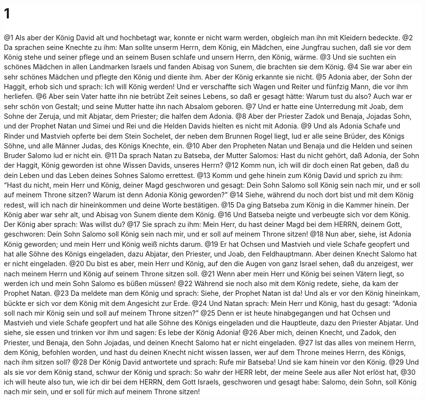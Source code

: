 # 1 
@1 Als aber der König David alt und hochbetagt war, konnte er nicht warm werden, obgleich man ihn mit Kleidern bedeckte. 
@2 Da sprachen seine Knechte zu ihm: Man sollte unserm Herrn, dem König, ein Mädchen, eine Jungfrau suchen, daß sie vor dem König stehe und seiner pflege und an seinem Busen schlafe und unsern Herrn, den König, wärme. 
@3 Und sie suchten ein schönes Mädchen in allen Landmarken Israels und fanden Abisag von Sunem, die brachten sie dem König. 
@4 Sie war aber ein sehr schönes Mädchen und pflegte den König und diente ihm. Aber der König erkannte sie nicht. 
@5 Adonia aber, der Sohn der Haggit, erhob sich und sprach: Ich will König werden! Und er verschaffte sich Wagen und Reiter und fünfzig Mann, die vor ihm herliefen. 
@6 Aber sein Vater hatte ihn nie betrübt Zeit seines Lebens, so daß er gesagt hätte: Warum tust du also? Auch war er sehr schön von Gestalt; und seine Mutter hatte ihn nach Absalom geboren. 
@7 Und er hatte eine Unterredung mit Joab, dem Sohne der Zeruja, und mit Abjatar, dem Priester; die halfen dem Adonia. 
@8 Aber der Priester Zadok und Benaja, Jojadas Sohn, und der Prophet Natan und Simei und Rei und die Helden Davids hielten es nicht mit Adonia. 
@9 Und als Adonia Schafe und Rinder und Mastvieh opferte bei dem Stein Sochelet, der neben dem Brunnen Rogel liegt, lud er alle seine Brüder, des Königs Söhne, und alle Männer Judas, des Königs Knechte, ein. 
@10 Aber den Propheten Natan und Benaja und die Helden und seinen Bruder Salomo lud er nicht ein. 
@11 Da sprach Natan zu Batseba, der Mutter Salomos: Hast du nicht gehört, daß Adonia, der Sohn der Haggit, König geworden ist ohne Wissen Davids, unseres Herrn? 
@12 Komm nun, ich will dir doch einen Rat geben, daß du dein Leben und das Leben deines Sohnes Salomo errettest. 
@13 Komm und gehe hinein zum König David und sprich zu ihm: “Hast du nicht, mein Herr und König, deiner Magd geschworen und gesagt: Dein Sohn Salomo soll König sein nach mir, und er soll auf meinem Throne sitzen? Warum ist denn Adonia König geworden?” 
@14 Siehe, während du noch dort bist und mit dem König redest, will ich nach dir hineinkommen und deine Worte bestätigen. 
@15 Da ging Batseba zum König in die Kammer hinein. Der König aber war sehr alt, und Abisag von Sunem diente dem König. 
@16 Und Batseba neigte und verbeugte sich vor dem König. Der König aber sprach: Was willst du? 
@17 Sie sprach zu ihm: Mein Herr, du hast deiner Magd bei dem HERRN, deinem Gott, geschworen: Dein Sohn Salomo soll König sein nach mir, und er soll auf meinem Throne sitzen! 
@18 Nun aber, siehe, ist Adonia König geworden; und mein Herr und König weiß nichts darum. 
@19 Er hat Ochsen und Mastvieh und viele Schafe geopfert und hat alle Söhne des Königs eingeladen, dazu Abjatar, den Priester, und Joab, den Feldhauptmann. Aber deinen Knecht Salomo hat er nicht eingeladen. 
@20 Du bist es aber, mein Herr und König, auf den die Augen von ganz Israel sehen, daß du anzeigest, wer nach meinem Herrn und König auf seinem Throne sitzen soll. 
@21 Wenn aber mein Herr und König bei seinen Vätern liegt, so werden ich und mein Sohn Salomo es büßen müssen! 
@22 Während sie noch also mit dem König redete, siehe, da kam der Prophet Natan. 
@23 Da meldete man dem König und sprach: Siehe, der Prophet Natan ist da! Und als er vor den König hineinkam, bückte er sich vor dem König mit dem Angesicht zur Erde. 
@24 Und Natan sprach: Mein Herr und König, hast du gesagt: “Adonia soll nach mir König sein und soll auf meinem Throne sitzen?” 
@25 Denn er ist heute hinabgegangen und hat Ochsen und Mastvieh und viele Schafe geopfert und hat alle Söhne des Königs eingeladen und die Hauptleute, dazu den Priester Abjatar. Und siehe, sie essen und trinken vor ihm und sagen: Es lebe der König Adonia! 
@26 Aber mich, deinen Knecht, und Zadok, den Priester, und Benaja, den Sohn Jojadas, und deinen Knecht Salomo hat er nicht eingeladen. 
@27 Ist das alles von meinem Herrn, dem König, befohlen worden, und hast du deinen Knecht nicht wissen lassen, wer auf dem Throne meines Herrn, des Königs, nach ihm sitzen soll? 
@28 Der König David antwortete und sprach: Rufe mir Batseba! Und sie kam hinein vor den König. 
@29 Und als sie vor dem König stand, schwur der König und sprach: So wahr der HERR lebt, der meine Seele aus aller Not erlöst hat, 
@30 ich will heute also tun, wie ich dir bei dem HERRN, dem Gott Israels, geschworen und gesagt habe: Salomo, dein Sohn, soll König nach mir sein, und er soll für mich auf meinem Throne sitzen! 